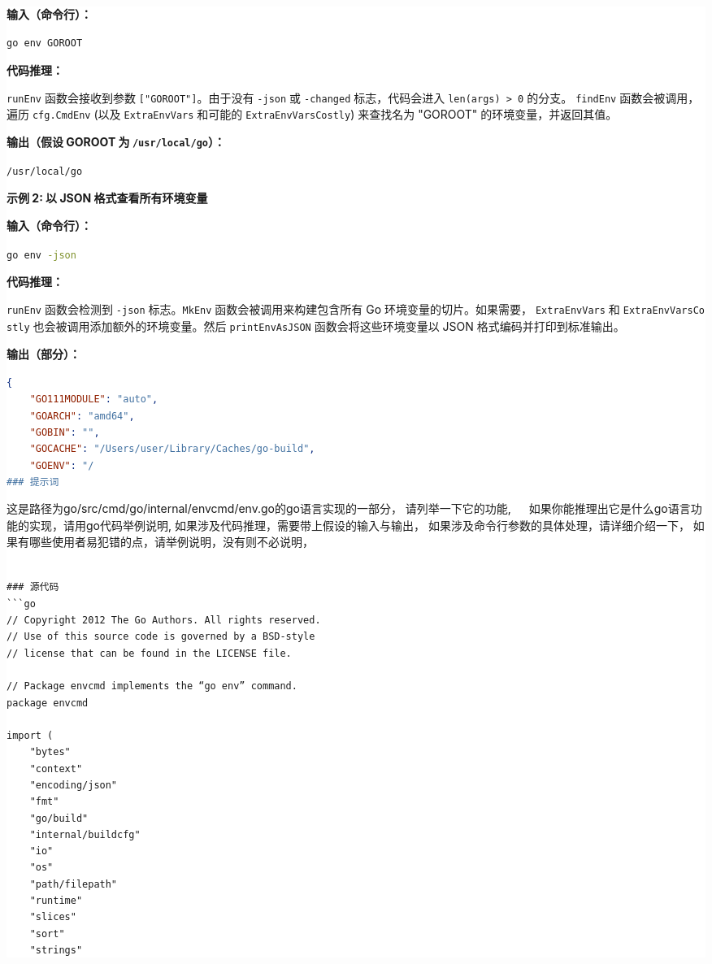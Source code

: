 **输入（命令行）：**

```bash
go env GOROOT
```

**代码推理：**

`runEnv` 函数会接收到参数 `["GOROOT"]`。由于没有 `-json` 或 `-changed` 标志，代码会进入 `len(args) > 0` 的分支。  `findEnv` 函数会被调用，遍历 `cfg.CmdEnv` (以及 `ExtraEnvVars` 和可能的 `ExtraEnvVarsCostly`) 来查找名为 "GOROOT" 的环境变量，并返回其值。

**输出（假设 GOROOT 为 `/usr/local/go`）：**

```
/usr/local/go
```

**示例 2:  以 JSON 格式查看所有环境变量**

**输入（命令行）：**

```bash
go env -json
```

**代码推理：**

`runEnv` 函数会检测到 `-json` 标志。`MkEnv` 函数会被调用来构建包含所有 Go 环境变量的切片。如果需要， `ExtraEnvVars` 和 `ExtraEnvVarsCostly` 也会被调用添加额外的环境变量。然后 `printEnvAsJSON` 函数会将这些环境变量以 JSON 格式编码并打印到标准输出。

**输出（部分）：**

```json
{
	"GO111MODULE": "auto",
	"GOARCH": "amd64",
	"GOBIN": "",
	"GOCACHE": "/Users/user/Library/Caches/go-build",
	"GOENV": "/
### 提示词
```
这是路径为go/src/cmd/go/internal/envcmd/env.go的go语言实现的一部分， 请列举一下它的功能, 　
如果你能推理出它是什么go语言功能的实现，请用go代码举例说明, 
如果涉及代码推理，需要带上假设的输入与输出，
如果涉及命令行参数的具体处理，请详细介绍一下，
如果有哪些使用者易犯错的点，请举例说明，没有则不必说明，
```

### 源代码
```go
// Copyright 2012 The Go Authors. All rights reserved.
// Use of this source code is governed by a BSD-style
// license that can be found in the LICENSE file.

// Package envcmd implements the “go env” command.
package envcmd

import (
	"bytes"
	"context"
	"encoding/json"
	"fmt"
	"go/build"
	"internal/buildcfg"
	"io"
	"os"
	"path/filepath"
	"runtime"
	"slices"
	"sort"
	"strings"
```